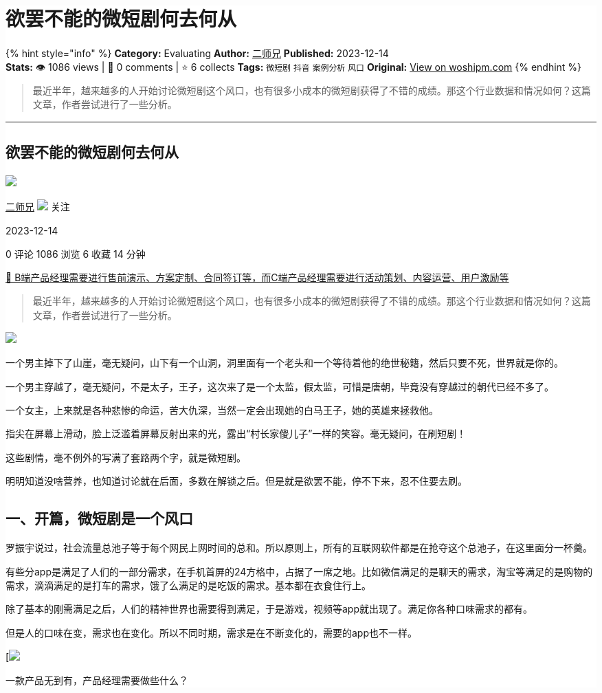 # 欲罢不能的微短剧何去何从
{% hint style="info" %}
**Category:** Evaluating
**Author:** [二师兄](https://www.woshipm.com/u/906349)
**Published:** 2023-12-14  
**Stats:** 👁️ 1086 views | 💬 0 comments | ⭐ 6 collects
**Tags:** `微短剧` `抖音` `案例分析` `风口`
**Original:** [View on woshipm.com](https://www.woshipm.com/evaluating/5958528.html)
{% endhint %}
> 最近半年，越来越多的人开始讨论微短剧这个风口，也有很多小成本的微短剧获得了不错的成绩。那这个行业数据和情况如何？这篇文章，作者尝试进行了一些分析。

---

## 欲罢不能的微短剧何去何从

[![](https://static.woshipm.com/view/woshipm_api_def_20231107112856_3261.png?imageView2/1/w/72/h/72/q/100)](https://www.woshipm.com/u/906349)

[二师兄](https://www.woshipm.com/u/906349) ![](https://static.woshipm.com/tag/1101_1@2x.png) 关注

2023-12-14

0 评论 1086 浏览 6 收藏 14 分钟

[🔗 B端产品经理需要进行售前演示、方案定制、合同签订等，而C端产品经理需要进行活动策划、内容运营、用户激励等](https://ke.qidianla.com/courses/bcpm)

> 最近半年，越来越多的人开始讨论微短剧这个风口，也有很多小成本的微短剧获得了不错的成绩。那这个行业数据和情况如何？这篇文章，作者尝试进行了一些分析。

![](https://image.woshipm.com/2023/05/06/0b560026-ec01-11ed-8df9-00163e0b5ff3.jpg)

一个男主掉下了山崖，毫无疑问，山下有一个山洞，洞里面有一个老头和一个等待着他的绝世秘籍，然后只要不死，世界就是你的。

一个男主穿越了，毫无疑问，不是太子，王子，这次来了是一个太监，假太监，可惜是唐朝，毕竟没有穿越过的朝代已经不多了。

一个女主，上来就是各种悲惨的命运，苦大仇深，当然一定会出现她的白马王子，她的英雄来拯救他。

指尖在屏幕上滑动，脸上泛滥着屏幕反射出来的光，露出“村长家傻儿子”一样的笑容。毫无疑问，在刷短剧！

这些剧情，毫不例外的写满了套路两个字，就是微短剧。

明明知道没啥营养，也知道讨论就在后面，多数在解锁之后。但是就是欲罢不能，停不下来，忍不住要去刷。

## 一、开篇，微短剧是一个风口

罗振宇说过，社会流量总池子等于每个网民上网时间的总和。所以原则上，所有的互联网软件都是在抢夺这个总池子，在这里面分一杯羹。

有些分app是满足了人们的一部分需求，在手机首屏的24方格中，占据了一席之地。比如微信满足的是聊天的需求，淘宝等满足的是购物的需求，滴滴满足的是打车的需求，饿了么满足的是吃饭的需求。基本都在衣食住行上。

除了基本的刚需满足之后，人们的精神世界也需要得到满足，于是游戏，视频等app就出现了。满足你各种口味需求的都有。

但是人的口味在变，需求也在变化。所以不同时期，需求是在不断变化的，需要的app也不一样。

[![](https://image.woshipm.com/2023/08/02/58dc678c-30e3-11ee-88e7-00163e0b5ff3.png)

一款产品无到有，产品经理需要做些什么？
